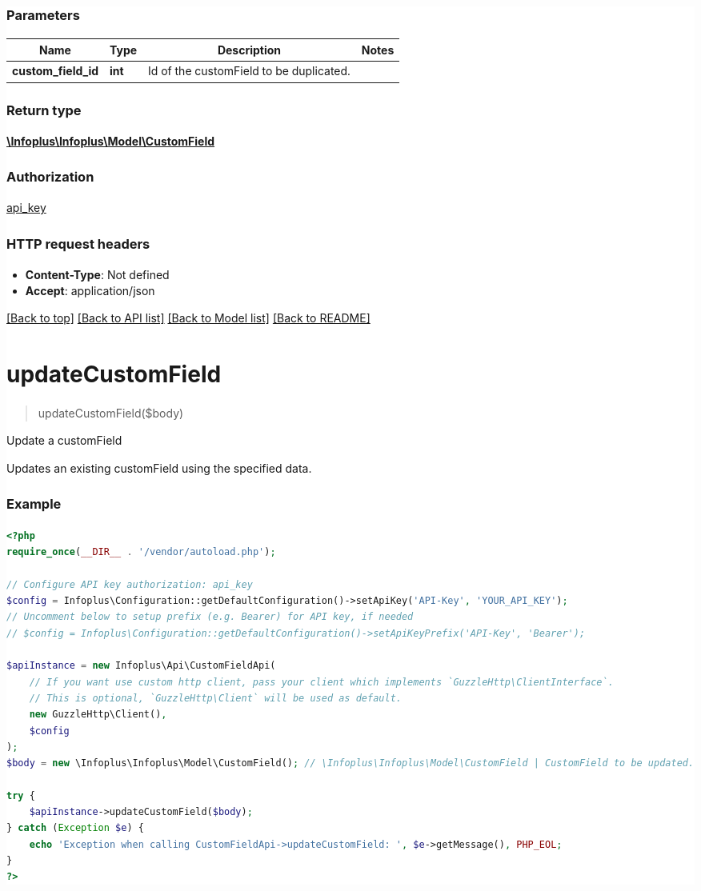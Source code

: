 ### Parameters

Name | Type | Description  | Notes
------------- | ------------- | ------------- | -------------
 **custom_field_id** | **int**| Id of the customField to be duplicated. |

### Return type

[**\Infoplus\Infoplus\Model\CustomField**](../Model/CustomField.md)

### Authorization

[api_key](../../README.md#api_key)

### HTTP request headers

 - **Content-Type**: Not defined
 - **Accept**: application/json

[[Back to top]](#) [[Back to API list]](../../README.md#documentation-for-api-endpoints) [[Back to Model list]](../../README.md#documentation-for-models) [[Back to README]](../../README.md)

# **updateCustomField**
> updateCustomField($body)

Update a customField

Updates an existing customField using the specified data.

### Example
```php
<?php
require_once(__DIR__ . '/vendor/autoload.php');

// Configure API key authorization: api_key
$config = Infoplus\Configuration::getDefaultConfiguration()->setApiKey('API-Key', 'YOUR_API_KEY');
// Uncomment below to setup prefix (e.g. Bearer) for API key, if needed
// $config = Infoplus\Configuration::getDefaultConfiguration()->setApiKeyPrefix('API-Key', 'Bearer');

$apiInstance = new Infoplus\Api\CustomFieldApi(
    // If you want use custom http client, pass your client which implements `GuzzleHttp\ClientInterface`.
    // This is optional, `GuzzleHttp\Client` will be used as default.
    new GuzzleHttp\Client(),
    $config
);
$body = new \Infoplus\Infoplus\Model\CustomField(); // \Infoplus\Infoplus\Model\CustomField | CustomField to be updated.

try {
    $apiInstance->updateCustomField($body);
} catch (Exception $e) {
    echo 'Exception when calling CustomFieldApi->updateCustomField: ', $e->getMessage(), PHP_EOL;
}
?>
```
